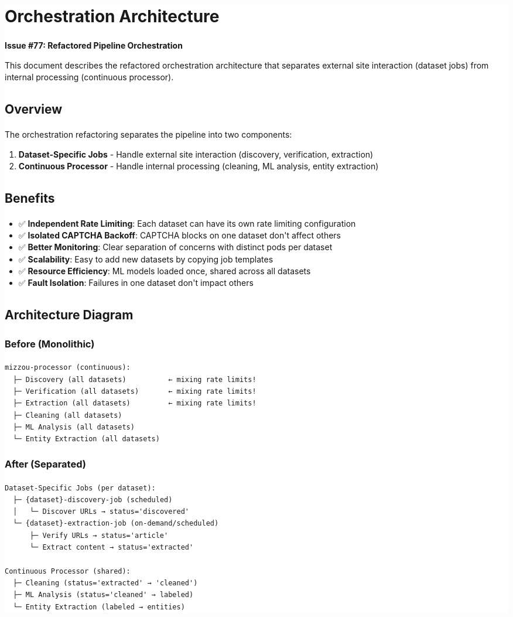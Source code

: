 # Orchestration Architecture

**Issue #77: Refactored Pipeline Orchestration**

This document describes the refactored orchestration architecture that separates external site interaction (dataset jobs) from internal processing (continuous processor).

## Overview

The orchestration refactoring separates the pipeline into two components:

1. **Dataset-Specific Jobs** - Handle external site interaction (discovery, verification, extraction)
2. **Continuous Processor** - Handle internal processing (cleaning, ML analysis, entity extraction)

## Benefits

- ✅ **Independent Rate Limiting**: Each dataset can have its own rate limiting configuration
- ✅ **Isolated CAPTCHA Backoff**: CAPTCHA blocks on one dataset don't affect others
- ✅ **Better Monitoring**: Clear separation of concerns with distinct pods per dataset
- ✅ **Scalability**: Easy to add new datasets by copying job templates
- ✅ **Resource Efficiency**: ML models loaded once, shared across all datasets
- ✅ **Fault Isolation**: Failures in one dataset don't impact others

## Architecture Diagram

### Before (Monolithic)

```
mizzou-processor (continuous):
  ├─ Discovery (all datasets)          ← mixing rate limits!
  ├─ Verification (all datasets)       ← mixing rate limits!
  ├─ Extraction (all datasets)         ← mixing rate limits!
  ├─ Cleaning (all datasets)
  ├─ ML Analysis (all datasets)
  └─ Entity Extraction (all datasets)
```

### After (Separated)

```
Dataset-Specific Jobs (per dataset):
  ├─ {dataset}-discovery-job (scheduled)
  │   └─ Discover URLs → status='discovered'
  └─ {dataset}-extraction-job (on-demand/scheduled)
      ├─ Verify URLs → status='article'
      └─ Extract content → status='extracted'

Continuous Processor (shared):
  ├─ Cleaning (status='extracted' → 'cleaned')
  ├─ ML Analysis (status='cleaned' → labeled)
  └─ Entity Extraction (labeled → entities)
```
